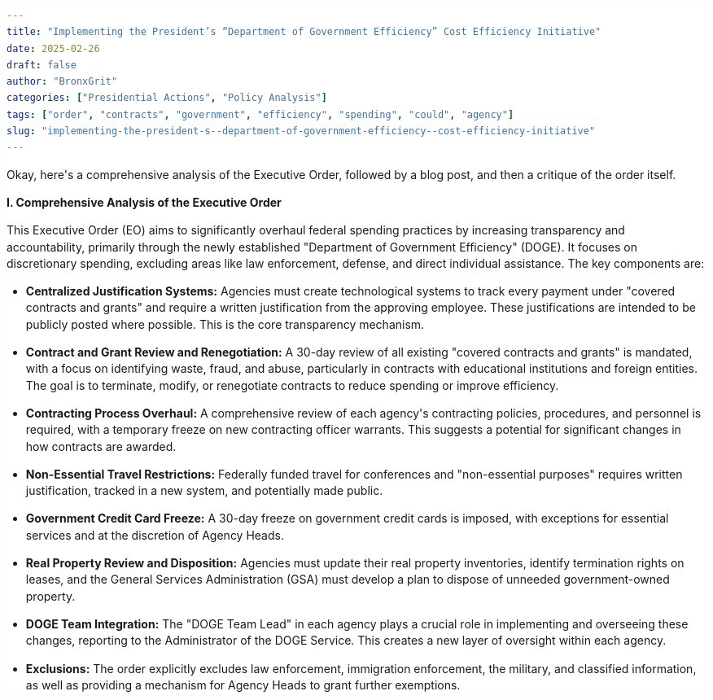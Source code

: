 ```yaml
---
title: "Implementing the President’s “Department of Government Efficiency” Cost Efficiency Initiative"
date: 2025-02-26
draft: false
author: "BronxGrit"
categories: ["Presidential Actions", "Policy Analysis"]
tags: ["order", "contracts", "government", "efficiency", "spending", "could", "agency"]
slug: "implementing-the-president-s--department-of-government-efficiency--cost-efficiency-initiative"
---
```


Okay, here's a comprehensive analysis of the Executive Order, followed by a blog post, and then a critique of the order itself.

**I. Comprehensive Analysis of the Executive Order**

This Executive Order (EO) aims to significantly overhaul federal spending practices by increasing transparency and accountability, primarily through the newly established "Department of Government Efficiency" (DOGE).  It focuses on discretionary spending, excluding areas like law enforcement, defense, and direct individual assistance.  The key components are:

*   **Centralized Justification Systems:**  Agencies must create technological systems to track every payment under "covered contracts and grants" and require a written justification from the approving employee.  These justifications are intended to be publicly posted where possible.  This is the core transparency mechanism.

*   **Contract and Grant Review and Renegotiation:**  A 30-day review of all existing "covered contracts and grants" is mandated, with a focus on identifying waste, fraud, and abuse, particularly in contracts with educational institutions and foreign entities.  The goal is to terminate, modify, or renegotiate contracts to reduce spending or improve efficiency.

*   **Contracting Process Overhaul:**  A comprehensive review of each agency's contracting policies, procedures, and personnel is required, with a temporary freeze on new contracting officer warrants.  This suggests a potential for significant changes in how contracts are awarded.

*   **Non-Essential Travel Restrictions:**  Federally funded travel for conferences and "non-essential purposes" requires written justification, tracked in a new system, and potentially made public.

*   **Government Credit Card Freeze:**  A 30-day freeze on government credit cards is imposed, with exceptions for essential services and at the discretion of Agency Heads.

*   **Real Property Review and Disposition:**  Agencies must update their real property inventories, identify termination rights on leases, and the General Services Administration (GSA) must develop a plan to dispose of unneeded government-owned property.

*   **DOGE Team Integration:**  The "DOGE Team Lead" in each agency plays a crucial role in implementing and overseeing these changes, reporting to the Administrator of the DOGE Service. This creates a new layer of oversight within each agency.

*   **Exclusions:**  The order explicitly excludes law enforcement, immigration enforcement, the military, and classified information, as well as providing a mechanism for Agency Heads to grant further exemptions.
